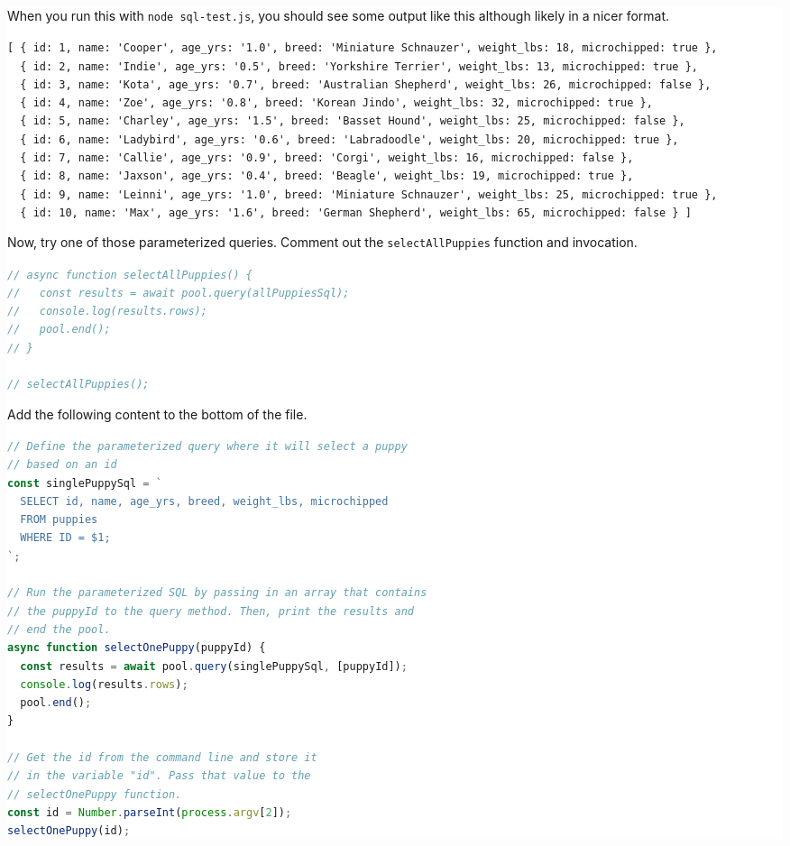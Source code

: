 When you run this with `node sql-test.js`, you should see some output like this
although likely in a nicer format.

```
[ { id: 1, name: 'Cooper', age_yrs: '1.0', breed: 'Miniature Schnauzer', weight_lbs: 18, microchipped: true },
  { id: 2, name: 'Indie', age_yrs: '0.5', breed: 'Yorkshire Terrier', weight_lbs: 13, microchipped: true },
  { id: 3, name: 'Kota', age_yrs: '0.7', breed: 'Australian Shepherd', weight_lbs: 26, microchipped: false },
  { id: 4, name: 'Zoe', age_yrs: '0.8', breed: 'Korean Jindo', weight_lbs: 32, microchipped: true },
  { id: 5, name: 'Charley', age_yrs: '1.5', breed: 'Basset Hound', weight_lbs: 25, microchipped: false },
  { id: 6, name: 'Ladybird', age_yrs: '0.6', breed: 'Labradoodle', weight_lbs: 20, microchipped: true },
  { id: 7, name: 'Callie', age_yrs: '0.9', breed: 'Corgi', weight_lbs: 16, microchipped: false },
  { id: 8, name: 'Jaxson', age_yrs: '0.4', breed: 'Beagle', weight_lbs: 19, microchipped: true },
  { id: 9, name: 'Leinni', age_yrs: '1.0', breed: 'Miniature Schnauzer', weight_lbs: 25, microchipped: true },
  { id: 10, name: 'Max', age_yrs: '1.6', breed: 'German Shepherd', weight_lbs: 65, microchipped: false } ]
```

Now, try one of those parameterized queries. Comment out the `selectAllPuppies`
function and invocation.

```js
// async function selectAllPuppies() {
//   const results = await pool.query(allPuppiesSql);
//   console.log(results.rows);
//   pool.end();
// }

// selectAllPuppies();
```

Add the following content to the bottom of the file.

```js
// Define the parameterized query where it will select a puppy
// based on an id
const singlePuppySql = `
  SELECT id, name, age_yrs, breed, weight_lbs, microchipped
  FROM puppies
  WHERE ID = $1;
`;

// Run the parameterized SQL by passing in an array that contains
// the puppyId to the query method. Then, print the results and
// end the pool.
async function selectOnePuppy(puppyId) {
  const results = await pool.query(singlePuppySql, [puppyId]);
  console.log(results.rows);
  pool.end();
}

// Get the id from the command line and store it
// in the variable "id". Pass that value to the
// selectOnePuppy function.
const id = Number.parseInt(process.argv[2]);
selectOnePuppy(id);
```


[node-postgres]: https://www.node-postgres.com
[Queries]: https://node-postgres.com/features/queries